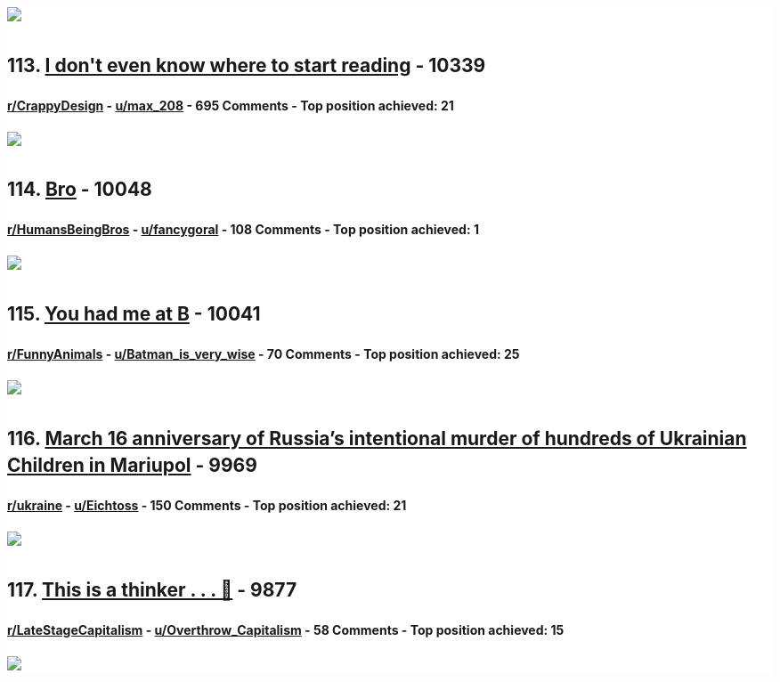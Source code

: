 <a href="https://i.redd.it/ggon6hh643oa1.jpg"><img src="https://b.thumbs.redditmedia.com/WWb4qmZong-EFNoe6xWvruSEhqeCU9cQJQAV02Heo3s.jpg"></img></a>

## 113. [I don't even know where to start reading](http://reddit.com/r/CrappyDesign/comments/11t2puj/i_dont_even_know_where_to_start_reading/) - 10339
#### [r/CrappyDesign](http://reddit.com/r/CrappyDesign) - [u/max_208](http://reddit.com/u/max_208) - 695 Comments - Top position achieved: 21

<a href="https://i.imgur.com/A0Aj9OP.jpg"><img src="https://b.thumbs.redditmedia.com/zpMCflw8WlIG3g_IH1oI5Du-GG2b0fHrm-1GNyPOhbU.jpg"></img></a>

## 114. [Bro](http://reddit.com/r/HumansBeingBros/comments/11soq9d/bro/) - 10048
#### [r/HumansBeingBros](http://reddit.com/r/HumansBeingBros) - [u/fancygoral](http://reddit.com/u/fancygoral) - 108 Comments - Top position achieved: 1

<a href="https://i.redd.it/fcxt7xeyg2oa1.jpg"><img src="https://b.thumbs.redditmedia.com/sJdzKtxaq25l88jFkYEsVlAzZRoVm4C3GhkwbRUB1yw.jpg"></img></a>

## 115. [You had me at B](http://reddit.com/r/FunnyAnimals/comments/11shy1p/you_had_me_at_b/) - 10041
#### [r/FunnyAnimals](http://reddit.com/r/FunnyAnimals) - [u/Batman_is_very_wise](http://reddit.com/u/Batman_is_very_wise) - 70 Comments - Top position achieved: 25

<a href="https://v.redd.it/ombhz9bnl0oa1"><img src="https://b.thumbs.redditmedia.com/_UqNPsD2Ro9kAfEfzutIbTlLgGG6Ka9WSLXdqdgYZ5I.jpg"></img></a>

## 116. [March 16 anniversary of Russia’s intentional murder of hundreds of Ukrainian Children in Mariupol](http://reddit.com/r/ukraine/comments/11siwm4/march_16_anniversary_of_russias_intentional/) - 9969
#### [r/ukraine](http://reddit.com/r/ukraine) - [u/Eichtoss](http://reddit.com/u/Eichtoss) - 150 Comments - Top position achieved: 21

<a href="https://i.redd.it/i7hxi2qva2oa1.jpg"><img src="https://b.thumbs.redditmedia.com/AUjXbcCXuHBZuoLXmC7Rfps8Ul59jMjxHq8gIfLAUpk.jpg"></img></a>

## 117. [This is a thinker . . . 🤔](http://reddit.com/r/LateStageCapitalism/comments/11sml6n/this_is_a_thinker/) - 9877
#### [r/LateStageCapitalism](http://reddit.com/r/LateStageCapitalism) - [u/Overthrow_Capitalism](http://reddit.com/u/Overthrow_Capitalism) - 58 Comments - Top position achieved: 15

<a href="https://i.redd.it/qox5by0xs1oa1.png"><img src="https://a.thumbs.redditmedia.com/WjPCc-lqkIMKxZHxuTFvba9FHs-XkSb3RHaAMCElvA0.jpg"></img></a>
